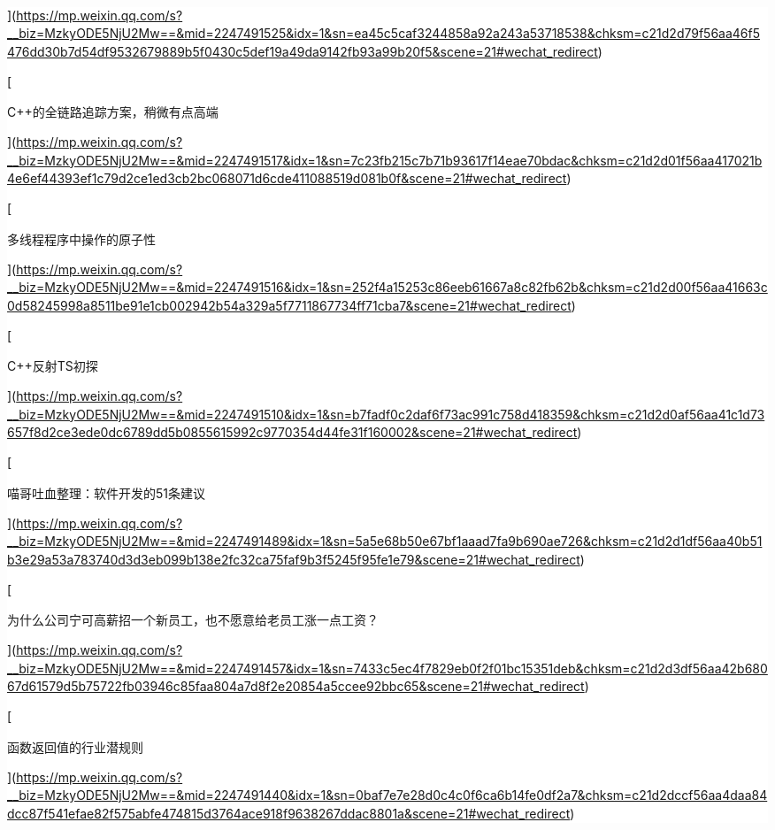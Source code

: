 

](https://mp.weixin.qq.com/s?__biz=MzkyODE5NjU2Mw==&mid=2247491525&idx=1&sn=ea45c5caf3244858a92a243a53718538&chksm=c21d2d79f56aa46f5476dd30b7d54df9532679889b5f0430c5def19a49da9142fb93a99b20f5&scene=21#wechat_redirect)

[

C++的全链路追踪方案，稍微有点高端



](https://mp.weixin.qq.com/s?__biz=MzkyODE5NjU2Mw==&mid=2247491517&idx=1&sn=7c23fb215c7b71b93617f14eae70bdac&chksm=c21d2d01f56aa417021b4e6ef44393ef1c79d2ce1ed3cb2bc068071d6cde411088519d081b0f&scene=21#wechat_redirect)

[

多线程程序中操作的原子性



](https://mp.weixin.qq.com/s?__biz=MzkyODE5NjU2Mw==&mid=2247491516&idx=1&sn=252f4a15253c86eeb61667a8c82fb62b&chksm=c21d2d00f56aa41663c0d58245998a8511be91e1cb002942b54a329a5f7711867734ff71cba7&scene=21#wechat_redirect)

[

C++反射TS初探



](https://mp.weixin.qq.com/s?__biz=MzkyODE5NjU2Mw==&mid=2247491510&idx=1&sn=b7fadf0c2daf6f73ac991c758d418359&chksm=c21d2d0af56aa41c1d73657f8d2ce3ede0dc6789dd5b0855615992c9770354d44fe31f160002&scene=21#wechat_redirect)

[

喵哥吐血整理：软件开发的51条建议



](https://mp.weixin.qq.com/s?__biz=MzkyODE5NjU2Mw==&mid=2247491489&idx=1&sn=5a5e68b50e67bf1aaad7fa9b690ae726&chksm=c21d2d1df56aa40b51b3e29a53a783740d3d3eb099b138e2fc32ca75faf9b3f5245f95fe1e79&scene=21#wechat_redirect)

[

为什么公司宁可高薪招一个新员工，也不愿意给老员工涨一点工资？



](https://mp.weixin.qq.com/s?__biz=MzkyODE5NjU2Mw==&mid=2247491457&idx=1&sn=7433c5ec4f7829eb0f2f01bc15351deb&chksm=c21d2d3df56aa42b68067d61579d5b75722fb03946c85faa804a7d8f2e20854a5ccee92bbc65&scene=21#wechat_redirect)

[

函数返回值的行业潜规则



](https://mp.weixin.qq.com/s?__biz=MzkyODE5NjU2Mw==&mid=2247491440&idx=1&sn=0baf7e7e28d0c4c0f6ca6b14fe0df2a7&chksm=c21d2dccf56aa4daa84dcc87f541efae82f575abfe474815d3764ace918f9638267ddac8801a&scene=21#wechat_redirect)
